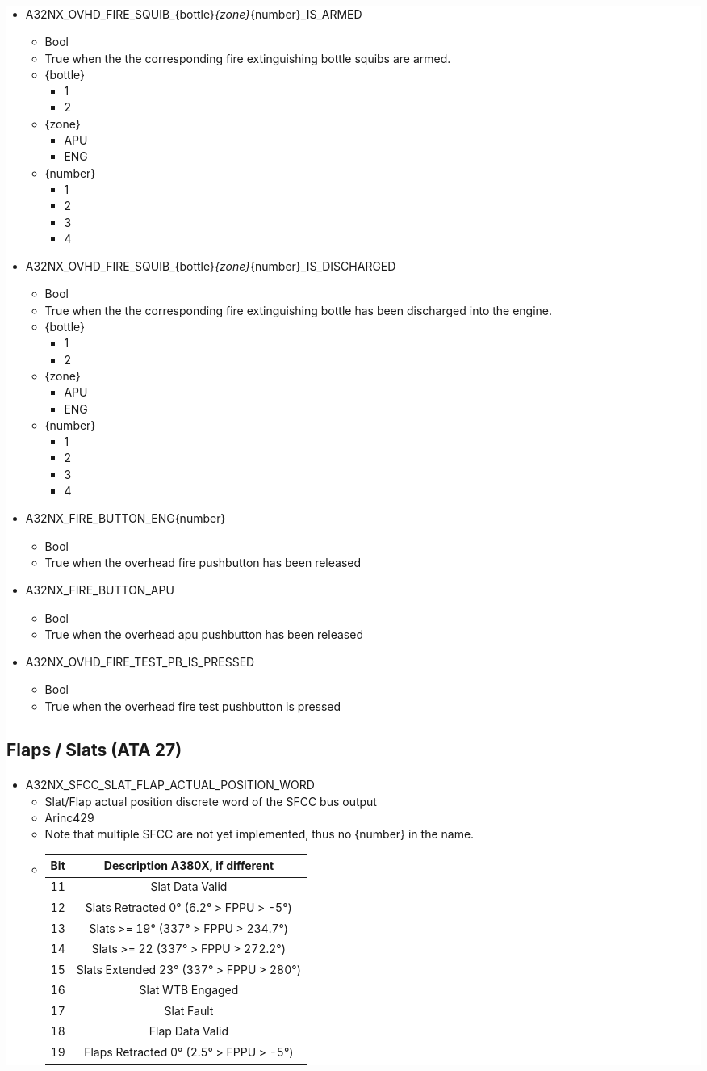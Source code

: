 - A32NX_OVHD_FIRE_SQUIB_{bottle}_{zone}_{number}_IS_ARMED
    - Bool
    - True when the the corresponding fire extinguishing bottle squibs are armed.
    - {bottle}
        - 1
        - 2
    - {zone}
        - APU
        - ENG
    - {number}
        - 1
        - 2
        - 3
        - 4

- A32NX_OVHD_FIRE_SQUIB_{bottle}_{zone}_{number}_IS_DISCHARGED
    - Bool
    - True when the the corresponding fire extinguishing bottle has been discharged into the engine.
    - {bottle}
        - 1
        - 2
    - {zone}
        - APU
        - ENG
    - {number}
        - 1
        - 2
        - 3
        - 4

- A32NX_FIRE_BUTTON_ENG{number}
    - Bool
    - True when the overhead fire pushbutton has been released

- A32NX_FIRE_BUTTON_APU
    - Bool
    - True when the overhead apu pushbutton has been released

- A32NX_OVHD_FIRE_TEST_PB_IS_PRESSED
    - Bool
    - True when the overhead fire test pushbutton is pressed


## Flaps / Slats (ATA 27)

- A32NX_SFCC_SLAT_FLAP_ACTUAL_POSITION_WORD
    - Slat/Flap actual position discrete word of the SFCC bus output
    - Arinc429<Discrete>
    - Note that multiple SFCC are not yet implemented, thus no {number} in the name.
    - | Bit |      Description A380X, if different     |
      |:---:|:----------------------------------------:|
      | 11  | Slat Data Valid                          |
      | 12  | Slats Retracted 0° (6.2° > FPPU > -5°)   |
      | 13  | Slats >= 19° (337° > FPPU > 234.7°)      |
      | 14  | Slats >= 22 (337° > FPPU > 272.2°)       |
      | 15  | Slats Extended 23° (337° > FPPU > 280°)  |
      | 16  | Slat WTB Engaged                         |
      | 17  | Slat Fault                               |
      | 18  | Flap Data Valid                          |
      | 19  | Flaps Retracted 0° (2.5° > FPPU > -5°)   |